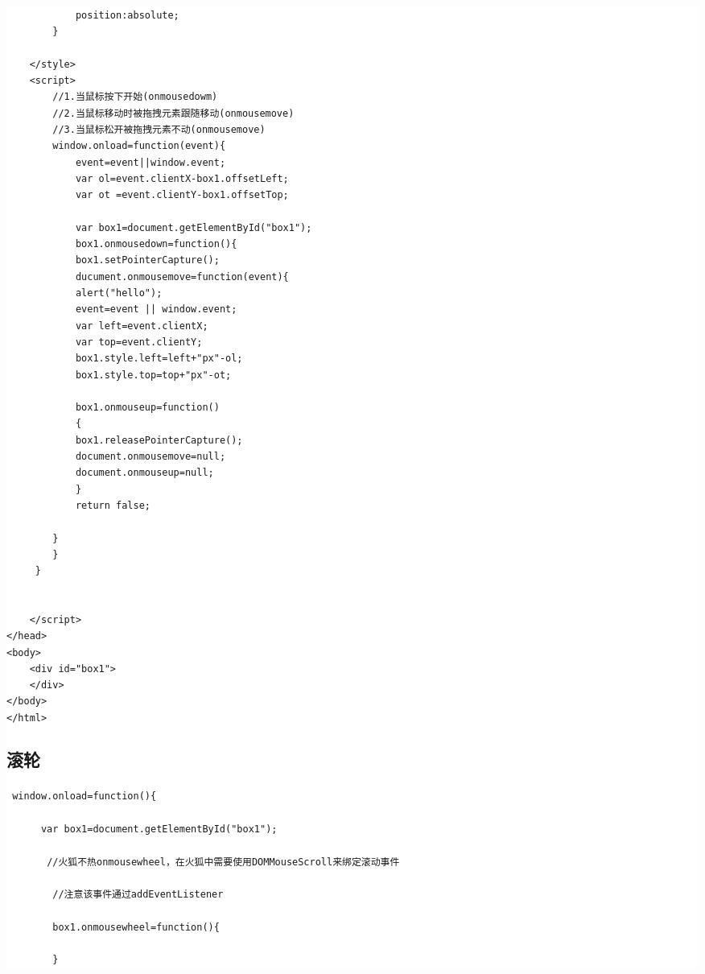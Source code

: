 ```
            position:absolute;
        }

    </style>
    <script>
        //1.当鼠标按下开始(onmousedowm)
        //2.当鼠标移动时被拖拽元素跟随移动(onmousemove)
        //3.当鼠标松开被拖拽元素不动(onmousemove)
        window.onload=function(event){
            event=event||window.event;
            var ol=event.clientX-box1.offsetLeft;
            var ot =event.clientY-box1.offsetTop;

            var box1=document.getElementById("box1");           
            box1.onmousedown=function(){
            box1.setPointerCapture();
            ducument.onmousemove=function(event){
            alert("hello");
            event=event || window.event;
            var left=event.clientX;
            var top=event.clientY;
            box1.style.left=left+"px"-ol;
            box1.style.top=top+"px"-ot;

            box1.onmouseup=function()
            {
            box1.releasePointerCapture();
            document.onmousemove=null;
            document.onmouseup=null;
            }
            return false;

        }
        }
     }
        
        
    </script>
</head>
<body>
    <div id="box1">
    </div>
</body>
</html>
```

## 滚轮

```
 window.onload=function(){

      var box1=document.getElementById("box1");

       //火狐不热onmousewheel，在火狐中需要使用DOMMouseScroll来绑定滚动事件

        //注意该事件通过addEventListener

        box1.onmousewheel=function(){

        }
```
